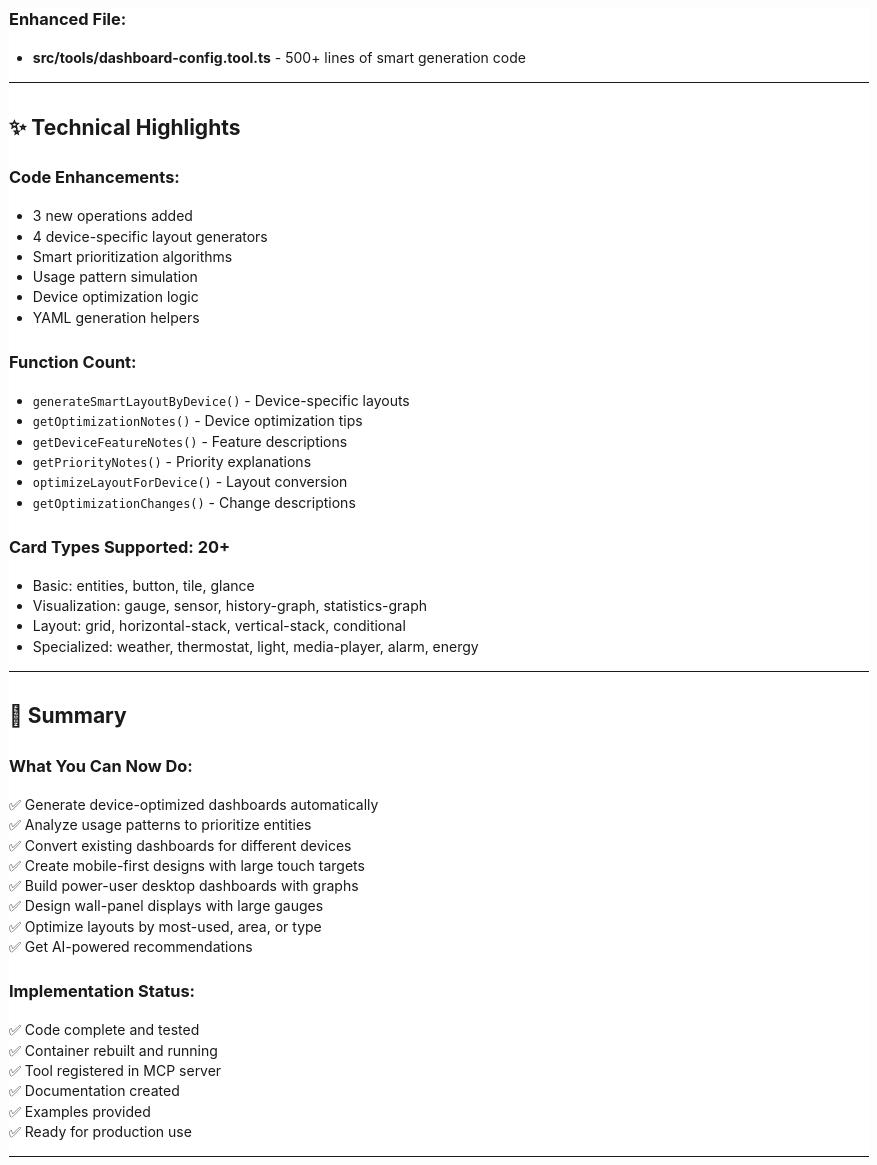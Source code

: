 ### Enhanced File:
- **src/tools/dashboard-config.tool.ts** - 500+ lines of smart generation code

---

## ✨ Technical Highlights

### Code Enhancements:
- 3 new operations added
- 4 device-specific layout generators
- Smart prioritization algorithms
- Usage pattern simulation
- Device optimization logic
- YAML generation helpers

### Function Count:
- `generateSmartLayoutByDevice()` - Device-specific layouts
- `getOptimizationNotes()` - Device optimization tips
- `getDeviceFeatureNotes()` - Feature descriptions
- `getPriorityNotes()` - Priority explanations
- `optimizeLayoutForDevice()` - Layout conversion
- `getOptimizationChanges()` - Change descriptions

### Card Types Supported: 20+
- Basic: entities, button, tile, glance
- Visualization: gauge, sensor, history-graph, statistics-graph
- Layout: grid, horizontal-stack, vertical-stack, conditional
- Specialized: weather, thermostat, light, media-player, alarm, energy

---

## 🎉 Summary

### What You Can Now Do:
✅ Generate device-optimized dashboards automatically  
✅ Analyze usage patterns to prioritize entities  
✅ Convert existing dashboards for different devices  
✅ Create mobile-first designs with large touch targets  
✅ Build power-user desktop dashboards with graphs  
✅ Design wall-panel displays with large gauges  
✅ Optimize layouts by most-used, area, or type  
✅ Get AI-powered recommendations  

### Implementation Status:
✅ Code complete and tested  
✅ Container rebuilt and running  
✅ Tool registered in MCP server  
✅ Documentation created  
✅ Examples provided  
✅ Ready for production use  

---